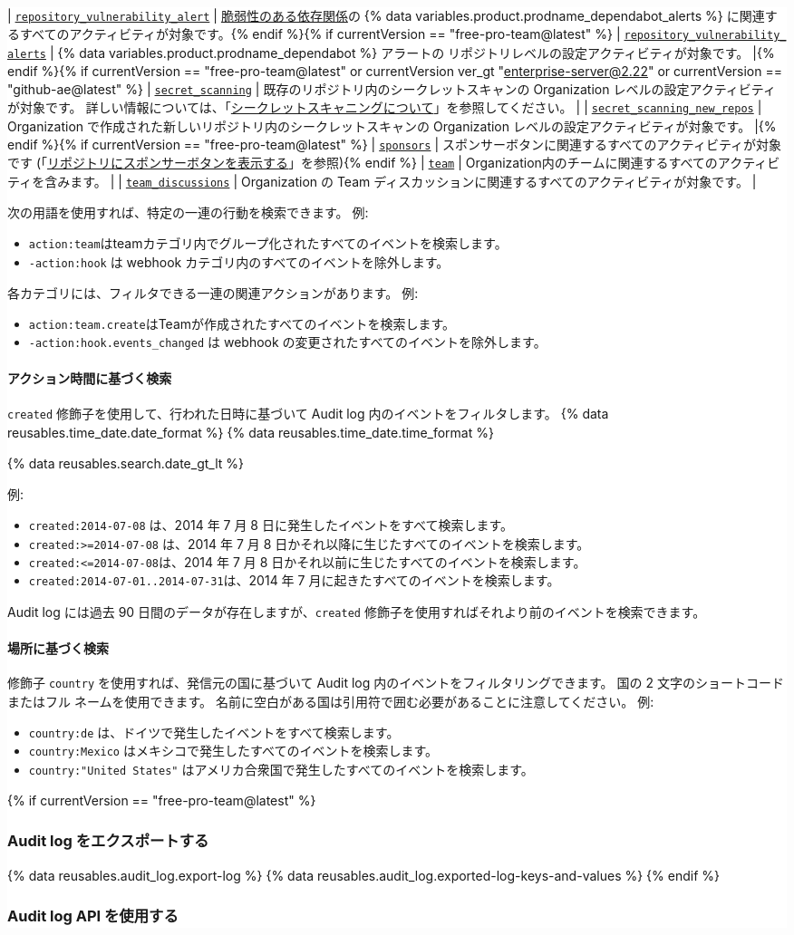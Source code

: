 | [`repository_vulnerability_alert`](#repository_vulnerability_alert-category-actions)                                                                                                                                                                                                                                                                       | [脆弱性のある依存関係](/github/managing-security-vulnerabilities/about-alerts-for-vulnerable-dependencies)の {% data variables.product.prodname_dependabot_alerts %} に関連するすべてのアクティビティが対象です。{% endif %}{% if currentVersion == "free-pro-team@latest" %}
| [`repository_vulnerability_alerts`](#repository_vulnerability_alerts-category-actions)                                                                                                                                                                                                                                                                     | {% data variables.product.prodname_dependabot %} アラートの リポジトリレベルの設定アクティビティが対象です。                                                                                                                                                                                                                                 |{% endif %}{% if currentVersion == "free-pro-team@latest" or currentVersion ver_gt "enterprise-server@2.22" or currentVersion == "github-ae@latest" %}
| [`secret_scanning`](#secret_scanning-category-actions)                                                                                                                                                                                                                                                                                                     | 既存のリポジトリ内のシークレットスキャンの Organization レベルの設定アクティビティが対象です。 詳しい情報については、「[シークレットスキャニングについて](/github/administering-a-repository/about-secret-scanning)」を参照してください。                                                                                                                                                      |
| [`secret_scanning_new_repos`](#secret_scanning_new_repos-category-actions)                                                                                                                                                                                                                                                                                 | Organization で作成された新しいリポジトリ内のシークレットスキャンの Organization レベルの設定アクティビティが対象です。                                                                                                                                                                                                                                       |{% endif %}{% if currentVersion == "free-pro-team@latest" %}
| [`sponsors`](#sponsors-category-actions)                                                                                                                                                                                                                                                                                                                   | スポンサーボタンに関連するすべてのアクティビティが対象です (「[リポジトリにスポンサーボタンを表示する](/articles/displaying-a-sponsor-button-in-your-repository)」を参照){% endif %}
| [`team`](#team-category-actions)                                                                                                                                                                                                                                                                                                                           | Organization内のチームに関連するすべてのアクティビティを含みます。                                                                                                                                                                                                                                                                         |
| [`team_discussions`](#team_discussions-category-actions)                                                                                                                                                                                                                                                                                                   | Organization の Team ディスカッションに関連するすべてのアクティビティが対象です。                                                                                                                                                                                                                                                              |

次の用語を使用すれば、特定の一連の行動を検索できます。 例:

  * `action:team`はteamカテゴリ内でグループ化されたすべてのイベントを検索します。
  * `-action:hook` は webhook カテゴリ内のすべてのイベントを除外します。

各カテゴリには、フィルタできる一連の関連アクションがあります。 例:

  * `action:team.create`はTeamが作成されたすべてのイベントを検索します。
  * `-action:hook.events_changed` は webhook の変更されたすべてのイベントを除外します。

#### アクション時間に基づく検索

`created` 修飾子を使用して、行われた日時に基づいて Audit log 内のイベントをフィルタします。 {% data reusables.time_date.date_format %} {% data reusables.time_date.time_format %}

{% data reusables.search.date_gt_lt %}

例:

  * `created:2014-07-08` は、2014 年 7 月 8 日に発生したイベントをすべて検索します。
  * `created:>=2014-07-08` は、2014 年 7 月 8 日かそれ以降に生じたすべてのイベントを検索します。
  * `created:<=2014-07-08`は、2014 年 7 月 8 日かそれ以前に生じたすべてのイベントを検索します。
  * `created:2014-07-01..2014-07-31`は、2014 年 7 月に起きたすべてのイベントを検索します。

Audit log には過去 90 日間のデータが存在しますが、`created` 修飾子を使用すればそれより前のイベントを検索できます。

#### 場所に基づく検索

修飾子 `country` を使用すれば、発信元の国に基づいて Audit log 内のイベントをフィルタリングできます。 国の 2 文字のショートコードまたはフル ネームを使用できます。 名前に空白がある国は引用符で囲む必要があることに注意してください。 例:

  * `country:de` は、ドイツで発生したイベントをすべて検索します。
  * `country:Mexico` はメキシコで発生したすべてのイベントを検索します。
  * `country:"United States"` はアメリカ合衆国で発生したすべてのイベントを検索します。

{% if currentVersion == "free-pro-team@latest" %}
### Audit log をエクスポートする

{% data reusables.audit_log.export-log %}
{% data reusables.audit_log.exported-log-keys-and-values %}
{% endif %}

### Audit log API を使用する
